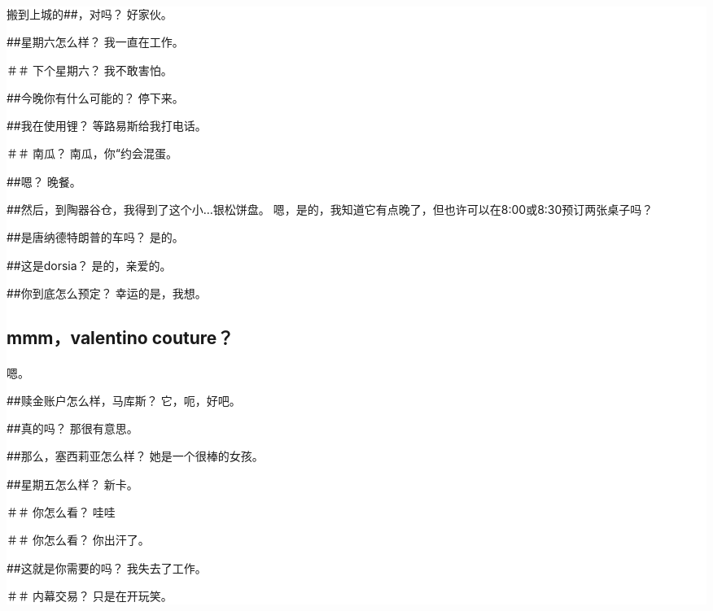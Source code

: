 搬到上城的##，对吗？
好家伙。

##星期六怎么样？
我一直在工作。

＃＃ 下个星期六？
我不敢害怕。

##今晚你有什么可能的？
停下来。

##我在使用锂？
等路易斯给我打电话。

＃＃ 南瓜？
南瓜，你“约会混蛋。

##嗯？
晚餐。

##然后，到陶器谷仓，我得到了这个小...银松饼盘。
嗯，是的，我知道它有点晚了，但也许可以在8:00或8:30预订两张桌子吗？

##是唐纳德特朗普的车吗？
是的。

##这是dorsia？
是的，亲爱的。

##你到底怎么预定？
幸运的是，我想。

## mmm，valentino couture？
嗯。

##赎金账户怎么样，马库斯？
它，呃，好吧。

##真的吗？
那很有意思。

##那么，塞西莉亚怎么样？
她是一个很棒的女孩。

##星期五怎么样？
新卡。

＃＃ 你怎么看？
哇哇

＃＃ 你怎么看？
你出汗了。

##这就是你需要的吗？
我失去了工作。

＃＃ 内幕交易？
只是在开玩笑。
